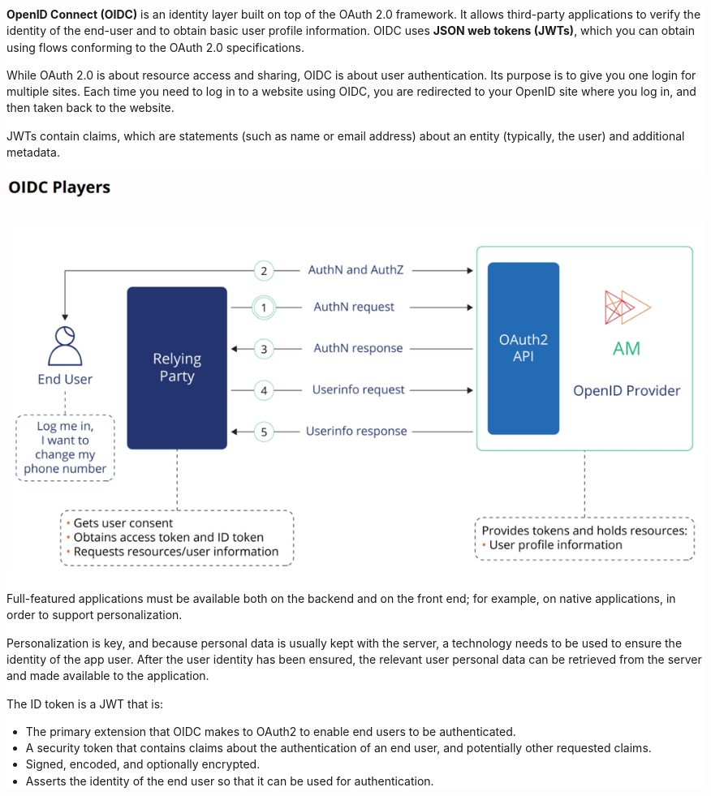 **OpenID Connect (OIDC)** is an identity layer built on top of the OAuth 2.0 framework. It allows third-party applications to verify the identity of the end-user and to obtain basic user profile information. OIDC uses **JSON web tokens (JWTs)**, which you can obtain using flows conforming to the OAuth 2.0 specifications.

While OAuth 2.0 is about resource access and sharing, OIDC is about user authentication. Its purpose is to give you one login for multiple sites. Each time you need to log in to a website using OIDC, you are redirected to your OpenID site where you log in, and then taken back to the website.

JWTs contain claims, which are statements (such as name or email address) about an entity (typically, the user) and additional metadata.

![](images/am401/am-oidc-1.png)

Full-featured applications must be available both on the backend and on the front end; for example, on native applications, in order to support personalization.

Personalization is key, and because personal data is usually kept with the server, a technology needs to be used to ensure the identity of the app user. After the user identity has been ensured, the relevant user personal data can be retrieved from the server and made available to the application.

The ID token is a JWT that is:
* The primary extension that OIDC makes to OAuth2 to enable end users to be authenticated.
* A security token that contains claims about the authentication of an end user, and potentially other requested claims.
* Signed, encoded, and optionally encrypted.
* Asserts the identity of the end user so that it can be used for authentication.
